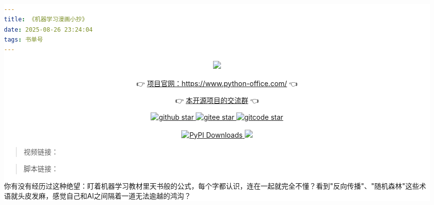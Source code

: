 ```yaml
---
title: 《机器学习漫画小抄》
date: 2025-08-26 23:24:04
tags: 书单号
---
```



<p align="center" id='进群-banner'>
    <a target="_blank" href='https://mp.weixin.qq.com/s/0GrWWSQ8sKs-WA8WoN3Ztg?payreadticket=HPsk3SM42QLKkwlPgzoQN00eTUDy7x7I70-jcY9jIG2bWFmjZvB7r1mF10OiNSkxknfiN08&scene=1&click_id=1'>
    <img src="https://raw.gitcode.com/user-images/assets/5027920/d78ad96d-6a5e-49fa-9a6d-ba98ec1a1293/image.png" width="100%"/>
    </a>   
</p>

<p align="center">
	👉 <a target="_blank" href="https://www.python-office.com/">项目官网：https://www.python-office.com/</a> 👈
</p>
<p align="center">
	👉 <a target="_blank" href="http://www.python4office.cn/wechat-group/">本开源项目的交流群</a> 👈
</p>



<p align="center" name="gitcode">
  <a target="_blank" href='https://github.com/CoderWanFeng/python-office'>
    <img src="https://img.shields.io/github/stars/CoderWanFeng/python-office.svg?style=social" alt="github star"/>
    </a>
    	<a target="_blank" href='https://gitee.com/CoderWanFeng//python-office/'>
		<img src='https://gitee.com/CoderWanFeng//python-office/badge/star.svg?theme=dark' alt='gitee star'/>
	</a>
	<a target="_blank" href='https://gitcode.com/CoderWanFeng1/python-office'>
		<img src='https://gitcode.com/CoderWanFeng1/python-office/star/badge.svg?theme=dark' alt='gitcode star'/>
	</a>	
</p>
<p align="center" name="gitcode">
	<a target="_blank" href='https://gitcode.com/CoderWanFeng1/python-office'>
<img src="https://static.pepy.tech/badge/python-office" alt="PyPI Downloads">
    	<a href="http://www.python4office.cn/wechat-group/">
	<img src="https://img.shields.io/badge/%E5%BE%AE%E4%BF%A1-%E4%BA%A4%E6%B5%81%E7%BE%A4-brightgreen"/>
  </a>

</p>



> 视频链接：

> 脚本链接：

你有没有经历过这种绝望：盯着机器学习教材里天书般的公式，每个字都认识，连在一起就完全不懂？看到"反向传播"、"随机森林"这些术语就头皮发麻，感觉自己和AI之间隔着一道无法逾越的鸿沟？
